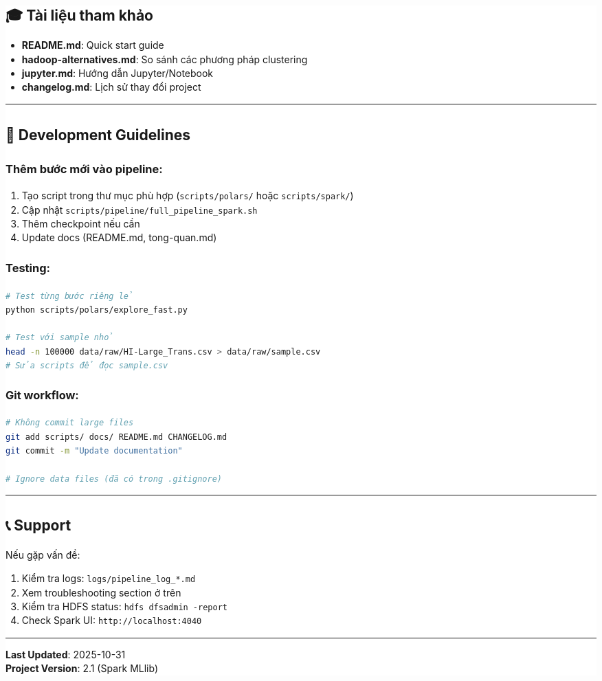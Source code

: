 ## 🎓 Tài liệu tham khảo

- **README.md**: Quick start guide
- **hadoop-alternatives.md**: So sánh các phương pháp clustering
- **jupyter.md**: Hướng dẫn Jupyter/Notebook
- **changelog.md**: Lịch sử thay đổi project

---

## 👥 Development Guidelines

### Thêm bước mới vào pipeline:

1. Tạo script trong thư mục phù hợp (`scripts/polars/` hoặc `scripts/spark/`)
2. Cập nhật `scripts/pipeline/full_pipeline_spark.sh`
3. Thêm checkpoint nếu cần
4. Update docs (README.md, tong-quan.md)

### Testing:

```bash
# Test từng bước riêng lẻ
python scripts/polars/explore_fast.py

# Test với sample nhỏ
head -n 100000 data/raw/HI-Large_Trans.csv > data/raw/sample.csv
# Sửa scripts để đọc sample.csv
```

### Git workflow:

```bash
# Không commit large files
git add scripts/ docs/ README.md CHANGELOG.md
git commit -m "Update documentation"

# Ignore data files (đã có trong .gitignore)
```

---

## 📞 Support

Nếu gặp vấn đề:

1. Kiểm tra logs: `logs/pipeline_log_*.md`
2. Xem troubleshooting section ở trên
3. Kiểm tra HDFS status: `hdfs dfsadmin -report`
4. Check Spark UI: `http://localhost:4040`

---

**Last Updated**: 2025-10-31  
**Project Version**: 2.1 (Spark MLlib)
